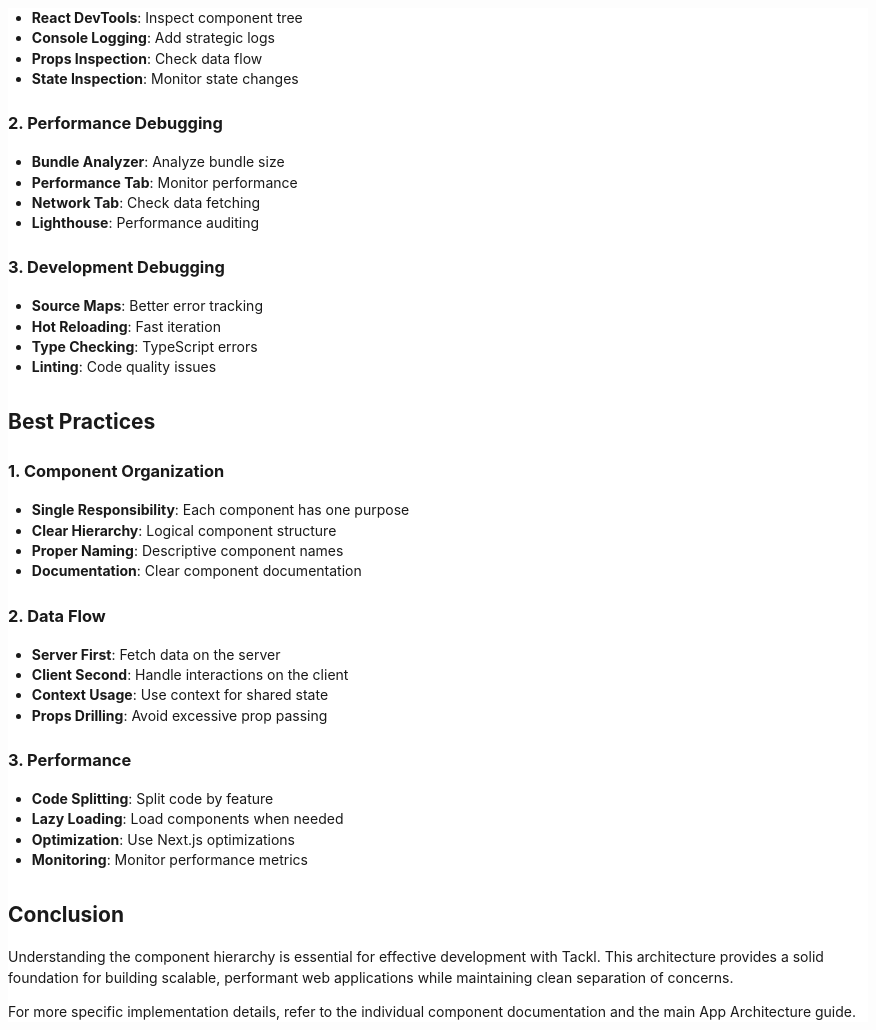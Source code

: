 - **React DevTools**: Inspect component tree
- **Console Logging**: Add strategic logs
- **Props Inspection**: Check data flow
- **State Inspection**: Monitor state changes

### 2. Performance Debugging

- **Bundle Analyzer**: Analyze bundle size
- **Performance Tab**: Monitor performance
- **Network Tab**: Check data fetching
- **Lighthouse**: Performance auditing

### 3. Development Debugging

- **Source Maps**: Better error tracking
- **Hot Reloading**: Fast iteration
- **Type Checking**: TypeScript errors
- **Linting**: Code quality issues

## Best Practices

### 1. Component Organization

- **Single Responsibility**: Each component has one purpose
- **Clear Hierarchy**: Logical component structure
- **Proper Naming**: Descriptive component names
- **Documentation**: Clear component documentation

### 2. Data Flow

- **Server First**: Fetch data on the server
- **Client Second**: Handle interactions on the client
- **Context Usage**: Use context for shared state
- **Props Drilling**: Avoid excessive prop passing

### 3. Performance

- **Code Splitting**: Split code by feature
- **Lazy Loading**: Load components when needed
- **Optimization**: Use Next.js optimizations
- **Monitoring**: Monitor performance metrics

## Conclusion

Understanding the component hierarchy is essential for effective development with Tackl. This architecture provides a solid foundation for building scalable, performant web applications while maintaining clean separation of concerns.

For more specific implementation details, refer to the individual component documentation and the main App Architecture guide.
